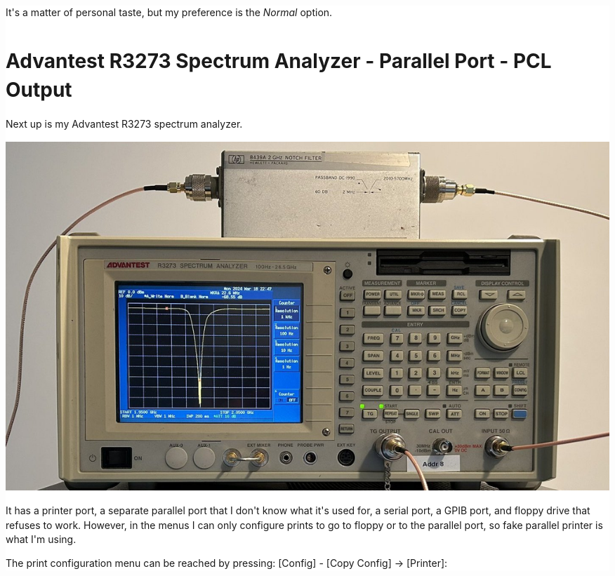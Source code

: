 It's a matter of personal taste, but my preference is the *Normal* option.

# Advantest R3273 Spectrum Analyzer - Parallel Port - PCL Output

Next up is my Advantest R3273 spectrum analyzer.

![R3273 spectrum analyzer](/assets/print_file_conversion/R3273.jpg)

It has a printer port, a separate parallel port that I don't know what it's used for, a
serial port, a GPIB port, and floppy drive that refuses to work. However, in the menus
I can only configure prints to go to floppy or to the parallel port, so fake parallel
printer is what I'm using.

The print configuration menu can be reached by pressing: \[Config\] - \[Copy Config\] -> \[Printer\]:
